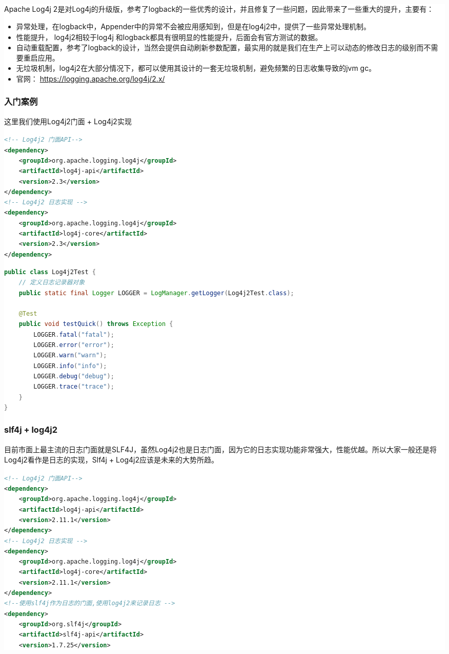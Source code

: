 Apache Log4j 2是对Log4j的升级版，参考了logback的一些优秀的设计，并且修复了一些问题，因此带来了一些重大的提升，主要有：

- 异常处理，在logback中，Appender中的异常不会被应用感知到，但是在log4j2中，提供了一些异常处理机制。
- 性能提升， log4j2相较于log4j 和logback都具有很明显的性能提升，后面会有官方测试的数据。
- 自动重载配置，参考了logback的设计，当然会提供自动刷新参数配置，最实用的就是我们在生产上可以动态的修改日志的级别而不需要重启应用。
- 无垃圾机制，log4j2在大部分情况下，都可以使用其设计的一套无垃圾机制，避免频繁的日志收集导致的jvm gc。
- 官网： https://logging.apache.org/log4j/2.x/

### 入门案例

这里我们使用Log4j2门面 + Log4j2实现

```xml
<!-- Log4j2 门面API-->
<dependency>
    <groupId>org.apache.logging.log4j</groupId>
    <artifactId>log4j-api</artifactId>
    <version>2.3</version>
</dependency>
<!-- Log4j2 日志实现 -->
<dependency>
    <groupId>org.apache.logging.log4j</groupId>
    <artifactId>log4j-core</artifactId>
    <version>2.3</version>
</dependency>
```

```java
public class Log4j2Test {
    // 定义日志记录器对象
    public static final Logger LOGGER = LogManager.getLogger(Log4j2Test.class);

    @Test
    public void testQuick() throws Exception {
        LOGGER.fatal("fatal");
        LOGGER.error("error");
        LOGGER.warn("warn");
        LOGGER.info("info");
        LOGGER.debug("debug");
        LOGGER.trace("trace");
    }
}
```

### slf4j + log4j2

目前市面上最主流的日志门面就是SLF4J，虽然Log4j2也是日志门面，因为它的日志实现功能非常强大，性能优越。所以大家一般还是将Log4j2看作是日志的实现，Slf4j + Log4j2应该是未来的大势所趋。

```xml
<!-- Log4j2 门面API-->
<dependency>
    <groupId>org.apache.logging.log4j</groupId>
    <artifactId>log4j-api</artifactId>
    <version>2.11.1</version>
</dependency>
<!-- Log4j2 日志实现 -->
<dependency>
    <groupId>org.apache.logging.log4j</groupId>
    <artifactId>log4j-core</artifactId>
    <version>2.11.1</version>
</dependency>
<!--使用slf4j作为日志的门面,使用log4j2来记录日志 -->
<dependency>
    <groupId>org.slf4j</groupId>
    <artifactId>slf4j-api</artifactId>
    <version>1.7.25</version>
```